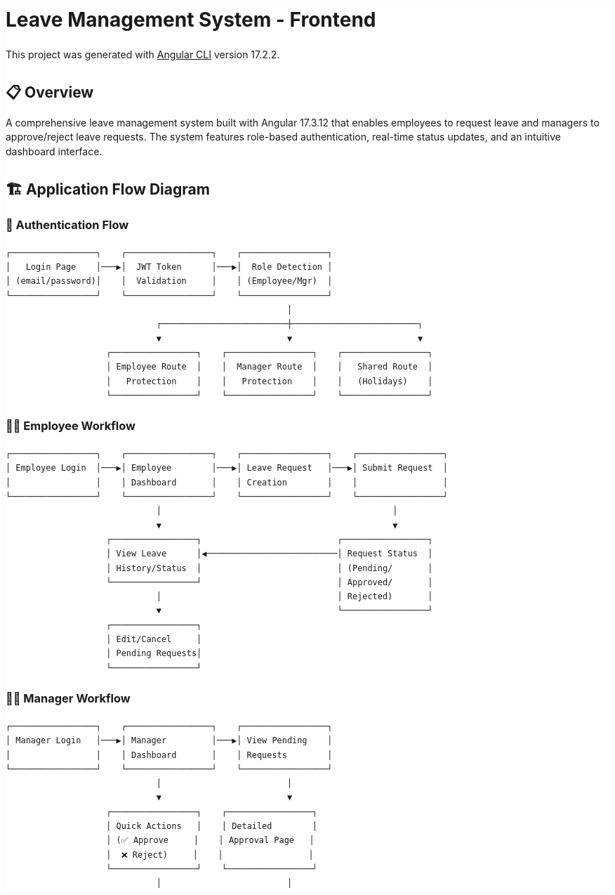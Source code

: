 # Leave Management System - Frontend

This project was generated with [Angular CLI](https://github.com/angular/angular-cli) version 17.2.2.

## 📋 Overview

A comprehensive leave management system built with Angular 17.3.12 that enables employees to request leave and managers to approve/reject leave requests. The system features role-based authentication, real-time status updates, and an intuitive dashboard interface.

## 🏗️ Application Flow Diagram

### 🔐 Authentication Flow
```
┌─────────────────┐    ┌─────────────────┐    ┌─────────────────┐
│   Login Page    │───▶│  JWT Token      │───▶│  Role Detection │
│ (email/password)│    │  Validation     │    │ (Employee/Mgr)  │
└─────────────────┘    └─────────────────┘    └─────────────────┘
                                                        │
                              ┌─────────────────────────┼─────────────────────────┐
                              ▼                         ▼                         ▼
                    ┌─────────────────┐    ┌─────────────────┐    ┌─────────────────┐
                    │ Employee Route  │    │  Manager Route  │    │   Shared Route  │
                    │   Protection    │    │   Protection    │    │   (Holidays)    │
                    └─────────────────┘    └─────────────────┘    └─────────────────┘
```

### 👨‍💼 Employee Workflow
```
┌─────────────────┐    ┌─────────────────┐    ┌─────────────────┐    ┌─────────────────┐
│ Employee Login  │───▶│ Employee        │───▶│ Leave Request   │───▶│ Submit Request  │
│                 │    │ Dashboard       │    │ Creation        │    │                 │
└─────────────────┘    └─────────────────┘    └─────────────────┘    └─────────────────┘
                              │                                              │
                              ▼                                              ▼
                    ┌─────────────────┐                           ┌─────────────────┐
                    │ View Leave      │◀──────────────────────────│ Request Status  │
                    │ History/Status  │                           │ (Pending/       │
                    └─────────────────┘                           │ Approved/       │
                              │                                   │ Rejected)       │
                              ▼                                   └─────────────────┘
                    ┌─────────────────┐
                    │ Edit/Cancel     │
                    │ Pending Requests│
                    └─────────────────┘
```

### 👩‍💼 Manager Workflow
```
┌─────────────────┐    ┌─────────────────┐    ┌─────────────────┐
│ Manager Login   │───▶│ Manager         │───▶│ View Pending    │
│                 │    │ Dashboard       │    │ Requests        │
└─────────────────┘    └─────────────────┘    └─────────────────┘
                              │                         │
                              ▼                         ▼
                    ┌─────────────────┐    ┌─────────────────┐
                    │ Quick Actions   │    │ Detailed        │
                    │ (✅ Approve     │    │ Approval Page   │
                    │  ❌ Reject)     │    │                 │
                    └─────────────────┘    └─────────────────┘
                              │                         │
```